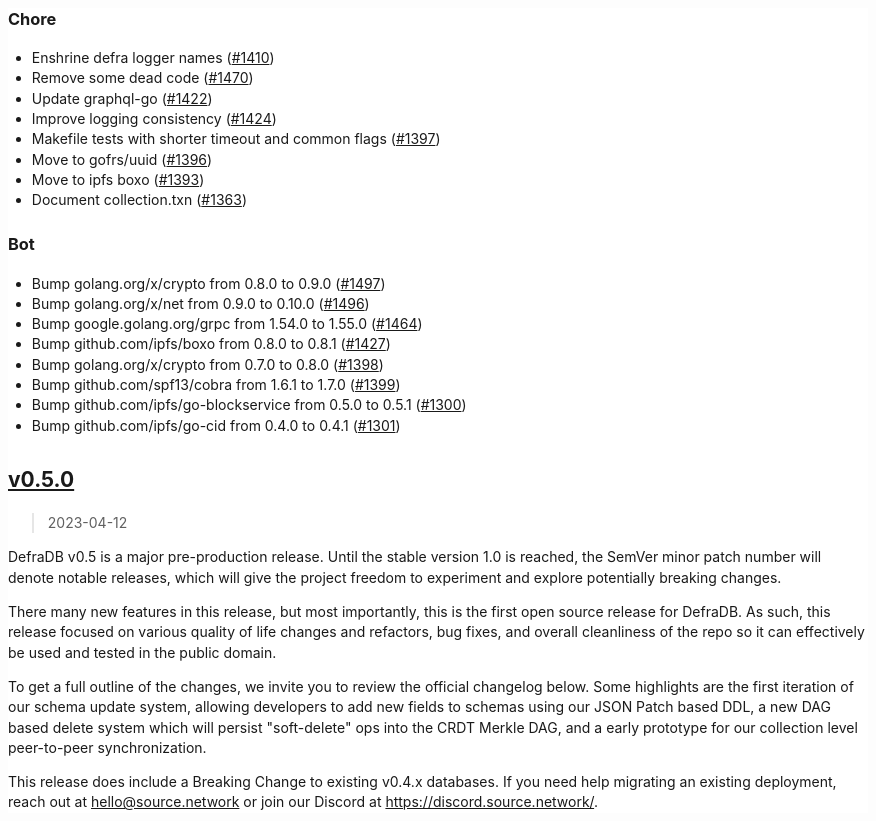 ### Chore

* Enshrine defra logger names ([#1410](https://github.com/sourcenetwork/defradb/issues/1410))
* Remove some dead code ([#1470](https://github.com/sourcenetwork/defradb/issues/1470))
* Update graphql-go ([#1422](https://github.com/sourcenetwork/defradb/issues/1422))
* Improve logging consistency ([#1424](https://github.com/sourcenetwork/defradb/issues/1424))
* Makefile tests with shorter timeout and common flags ([#1397](https://github.com/sourcenetwork/defradb/issues/1397))
* Move to gofrs/uuid ([#1396](https://github.com/sourcenetwork/defradb/issues/1396))
* Move to ipfs boxo ([#1393](https://github.com/sourcenetwork/defradb/issues/1393))
* Document collection.txn ([#1363](https://github.com/sourcenetwork/defradb/issues/1363))

### Bot

* Bump golang.org/x/crypto from 0.8.0 to 0.9.0 ([#1497](https://github.com/sourcenetwork/defradb/issues/1497))
* Bump golang.org/x/net from 0.9.0 to 0.10.0 ([#1496](https://github.com/sourcenetwork/defradb/issues/1496))
* Bump google.golang.org/grpc from 1.54.0 to 1.55.0 ([#1464](https://github.com/sourcenetwork/defradb/issues/1464))
* Bump github.com/ipfs/boxo from 0.8.0 to 0.8.1 ([#1427](https://github.com/sourcenetwork/defradb/issues/1427))
* Bump golang.org/x/crypto from 0.7.0 to 0.8.0 ([#1398](https://github.com/sourcenetwork/defradb/issues/1398))
* Bump github.com/spf13/cobra from 1.6.1 to 1.7.0 ([#1399](https://github.com/sourcenetwork/defradb/issues/1399))
* Bump github.com/ipfs/go-blockservice from 0.5.0 to 0.5.1 ([#1300](https://github.com/sourcenetwork/defradb/issues/1300))
* Bump github.com/ipfs/go-cid from 0.4.0 to 0.4.1 ([#1301](https://github.com/sourcenetwork/defradb/issues/1301))

<a name="v0.5.0"></a>
## [v0.5.0](https://github.com/sourcenetwork/defradb/compare/v0.4.0...v0.5.0)

> 2023-04-12

DefraDB v0.5 is a major pre-production release. Until the stable version 1.0 is reached, the SemVer minor patch number will denote notable releases, which will give the project freedom to experiment and explore potentially breaking changes.

There many new features in this release, but most importantly, this is the first open source release for DefraDB. As such, this release focused on various quality of life changes and refactors, bug fixes, and overall cleanliness of the repo so it can effectively be used and tested in the public domain.

To get a full outline of the changes, we invite you to review the official changelog below. Some highlights are the first iteration of our schema update system, allowing developers to add new fields to schemas using our JSON Patch based DDL, a new DAG based delete system which will persist "soft-delete" ops into the CRDT Merkle DAG, and a early prototype for our collection level peer-to-peer synchronization.

This release does include a Breaking Change to existing v0.4.x databases. If you need help migrating an existing deployment, reach out at [hello@source.network](mailto:hello@source.network) or join our Discord at https://discord.source.network/.
